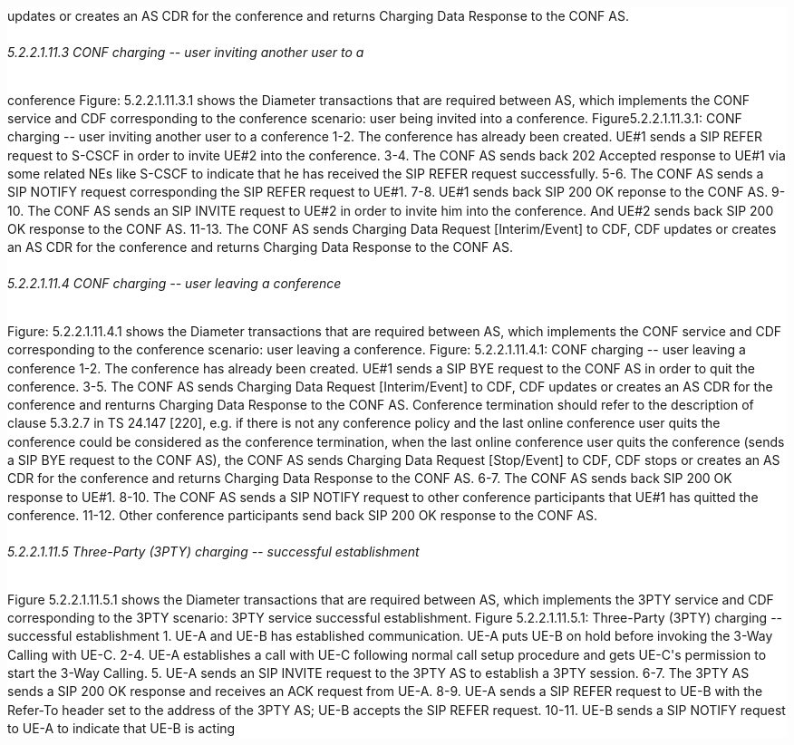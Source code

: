 updates or creates an AS CDR for the conference and returns Charging Data
Response to the CONF AS.
###### 5.2.2.1.11.3 CONF charging -- user inviting another user to a
conference
Figure: 5.2.2.1.11.3.1 shows the Diameter transactions that are required
between AS, which implements the CONF service and CDF corresponding to the
conference scenario: user being invited into a conference.
Figure5.2.2.1.11.3.1: CONF charging -- user inviting another user to a
conference
1-2. The conference has already been created. UE#1 sends a SIP REFER request
to S-CSCF in order to invite UE#2 into the conference.
3-4. The CONF AS sends back 202 Accepted response to UE#1 via some related NEs
like S-CSCF to indicate that he has received the SIP REFER request
successfully.
5-6. The CONF AS sends a SIP NOTIFY request corresponding the SIP REFER
request to UE#1.
7-8. UE#1 sends back SIP 200 OK reponse to the CONF AS.
9-10. The CONF AS sends an SIP INVITE request to UE#2 in order to invite him
into the conference. And UE#2 sends back SIP 200 OK response to the CONF AS.
11-13. The CONF AS sends Charging Data Request [Interim/Event] to CDF, CDF
updates or creates an AS CDR for the conference and returns Charging Data
Response to the CONF AS.
###### 5.2.2.1.11.4 CONF charging -- user leaving a conference
Figure: 5.2.2.1.11.4.1 shows the Diameter transactions that are required
between AS, which implements the CONF service and CDF corresponding to the
conference scenario: user leaving a conference.
Figure: 5.2.2.1.11.4.1: CONF charging -- user leaving a conference
1-2. The conference has already been created. UE#1 sends a SIP BYE request to
the CONF AS in order to quit the conference.
3-5. The CONF AS sends Charging Data Request [Interim/Event] to CDF, CDF
updates or creates an AS CDR for the conference and renturns Charging Data
Response to the CONF AS. Conference termination should refer to the
description of clause 5.3.2.7 in TS 24.147 [220], e.g. if there is not any
conference policy and the last online conference user quits the conference
could be considered as the conference termination, when the last online
conference user quits the conference (sends a SIP BYE request to the CONF AS),
the CONF AS sends Charging Data Request [Stop/Event] to CDF, CDF stops or
creates an AS CDR for the conference and returns Charging Data Response to the
CONF AS.
6-7. The CONF AS sends back SIP 200 OK response to UE#1.
8-10. The CONF AS sends a SIP NOTIFY request to other conference participants
that UE#1 has quitted the conference.
11-12. Other conference participants send back SIP 200 OK response to the CONF
AS.
###### 5.2.2.1.11.5 Three-Party (3PTY) charging -- successful establishment
Figure 5.2.2.1.11.5.1 shows the Diameter transactions that are required
between AS, which implements the 3PTY service and CDF corresponding to the
3PTY scenario: 3PTY service successful establishment.
Figure 5.2.2.1.11.5.1: Three-Party (3PTY) charging -- successful establishment
1\. UE-A and UE-B has established communication. UE-A puts UE-B on hold before
invoking the 3-Way Calling with UE-C.
2-4. UE-A establishes a call with UE-C following normal call setup procedure
and gets UE-C\'s permission to start the 3-Way Calling.
5\. UE-A sends an SIP INVITE request to the 3PTY AS to establish a 3PTY
session.
6-7. The 3PTY AS sends a SIP 200 OK response and receives an ACK request from
UE-A.
8-9. UE-A sends a SIP REFER request to UE-B with the Refer-To header set to
the address of the 3PTY AS; UE-B accepts the SIP REFER request.
10-11. UE-B sends a SIP NOTIFY request to UE-A to indicate that UE-B is acting